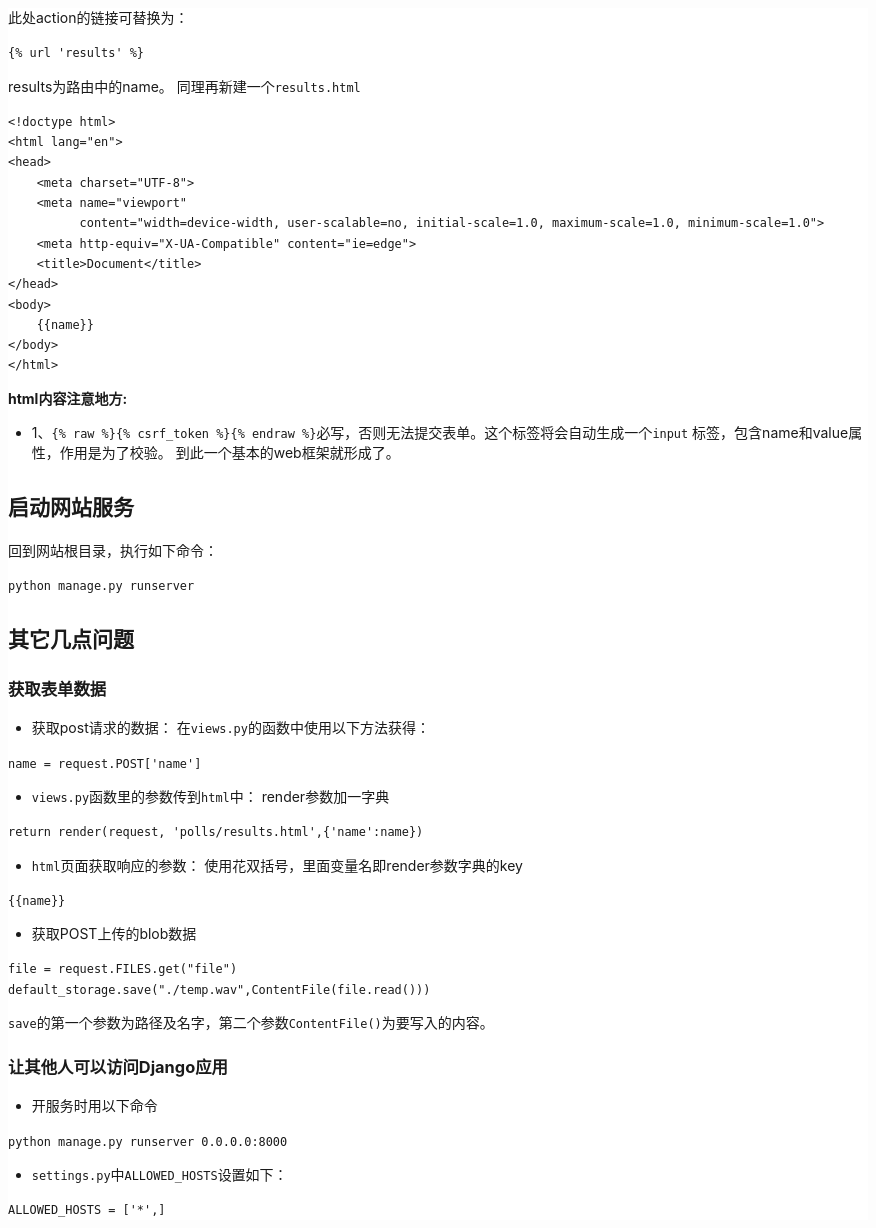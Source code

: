 此处action的链接可替换为：
```
{% url 'results' %}
```
results为路由中的name。
同理再新建一个`results.html`
```
<!doctype html>
<html lang="en">
<head>
    <meta charset="UTF-8">
    <meta name="viewport"
          content="width=device-width, user-scalable=no, initial-scale=1.0, maximum-scale=1.0, minimum-scale=1.0">
    <meta http-equiv="X-UA-Compatible" content="ie=edge">
    <title>Document</title>
</head>
<body>
    {{name}}
</body>
</html>
```

**html内容注意地方:**
* 1、`{% raw %}{% csrf_token %}{% endraw %}`必写，否则无法提交表单。这个标签将会自动生成一个`input`
标签，包含name和value属性，作用是为了校验。
到此一个基本的web框架就形成了。
## 启动网站服务
回到网站根目录，执行如下命令：
```
python manage.py runserver
```
## 其它几点问题
### 获取表单数据
* 获取post请求的数据：
在`views.py`的函数中使用以下方法获得：
```
name = request.POST['name']
```
* `views.py`函数里的参数传到`html`中：
render参数加一字典
```
return render(request, 'polls/results.html',{'name':name})
```
* `html`页面获取响应的参数：
使用花双括号，里面变量名即render参数字典的key
```
{{name}}
```
* 获取POST上传的blob数据
```
file = request.FILES.get("file")
default_storage.save("./temp.wav",ContentFile(file.read()))
```
`save`的第一个参数为路径及名字，第二个参数`ContentFile()`为要写入的内容。
### 让其他人可以访问Django应用
* 开服务时用以下命令
```
python manage.py runserver 0.0.0.0:8000
```
* `settings.py`中`ALLOWED_HOSTS`设置如下：
```
ALLOWED_HOSTS = ['*',]
```